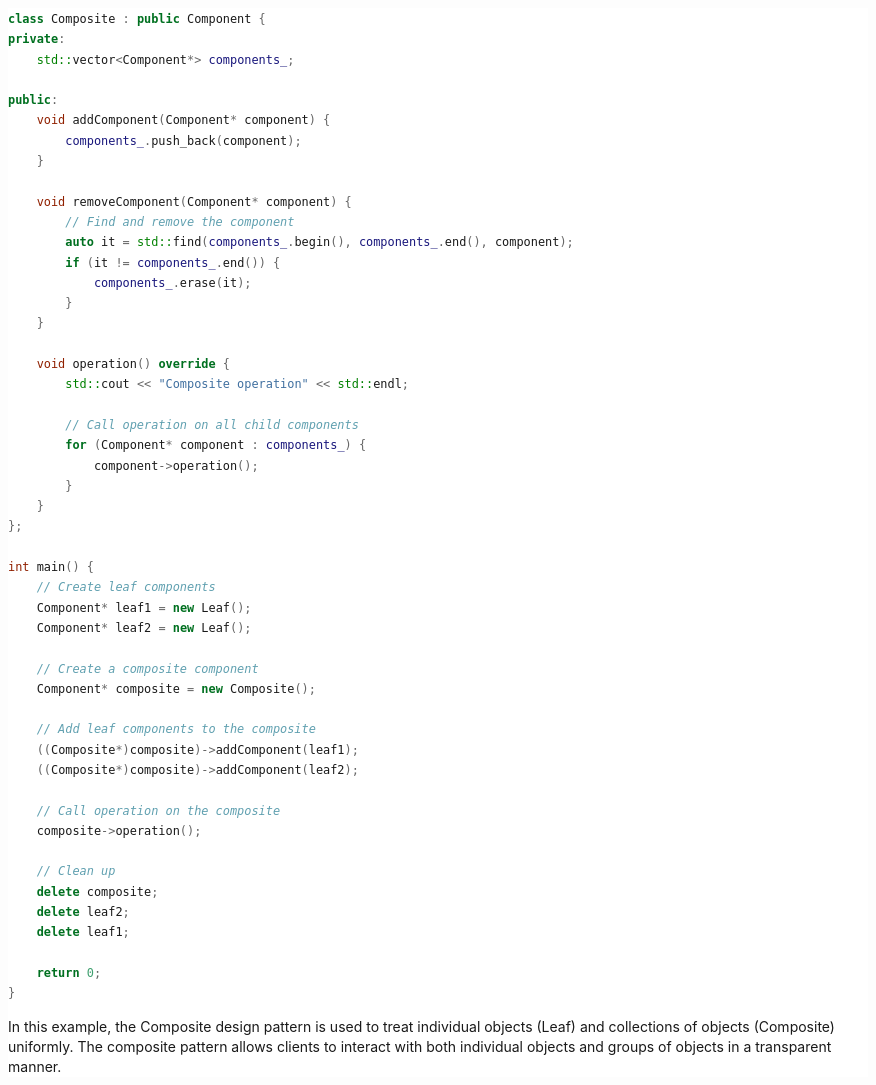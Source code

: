 ```cpp
class Composite : public Component {
private:
    std::vector<Component*> components_;

public:
    void addComponent(Component* component) {
        components_.push_back(component);
    }

    void removeComponent(Component* component) {
        // Find and remove the component
        auto it = std::find(components_.begin(), components_.end(), component);
        if (it != components_.end()) {
            components_.erase(it);
        }
    }

    void operation() override {
        std::cout << "Composite operation" << std::endl;

        // Call operation on all child components
        for (Component* component : components_) {
            component->operation();
        }
    }
};

int main() {
    // Create leaf components
    Component* leaf1 = new Leaf();
    Component* leaf2 = new Leaf();

    // Create a composite component
    Component* composite = new Composite();

    // Add leaf components to the composite
    ((Composite*)composite)->addComponent(leaf1);
    ((Composite*)composite)->addComponent(leaf2);

    // Call operation on the composite
    composite->operation();

    // Clean up
    delete composite;
    delete leaf2;
    delete leaf1;

    return 0;
}
```
In this example, the Composite design pattern is used to treat individual objects (Leaf) and collections of objects (Composite) uniformly. The composite pattern allows clients to interact with both individual objects and groups of objects in a transparent manner.
